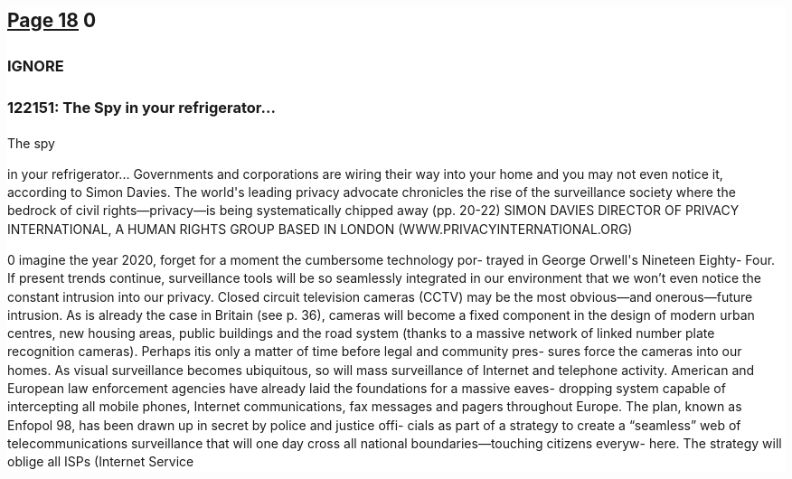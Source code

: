 ## [Page 18](122144eng.pdf#page=18) 0

### IGNORE

  
  
    
   
  


### 122151: The Spy in your refrigerator...

The spy 
  
in your refrigerator... 
Governments and corporations are wiring their way into your home and 
you may not even notice it, according to Simon Davies. The world's 
leading privacy advocate chronicles the rise of the surveillance 
society where the bedrock of civil rights—privacy—is being 
systematically chipped away (pp. 20-22) 
SIMON DAVIES 
DIRECTOR OF PRIVACY INTERNATIONAL, A HUMAN RIGHTS GROUP BASED IN LONDON (WWW.PRIVACYINTERNATIONAL.ORG) 
 
0 imagine the year 2020, forget for a 
moment the cumbersome technology por- 
trayed in George Orwell's Nineteen Eighty- 
Four. If present trends continue, surveillance 
tools will be so seamlessly integrated in our 
environment that we won’t even notice the constant 
intrusion into our privacy. 
Closed circuit television cameras (CCTV) may be 
the most obvious—and onerous—future intrusion. As 
is already the case in Britain (see p. 36), cameras will 
become a fixed component in the design of modern 
urban centres, new housing areas, public buildings and 
the road system (thanks to a massive network of linked 
number plate recognition cameras). Perhaps itis only 
a matter of time before legal and community pres- 
sures force the cameras into our homes. 
As visual surveillance becomes ubiquitous, so will 
mass surveillance of Internet and telephone activity. 
American and European law enforcement agencies 
have already laid the foundations for a massive eaves- 
dropping system capable of intercepting all mobile 
phones, Internet communications, fax messages and 
pagers throughout Europe. The plan, known as Enfopol 
98, has been drawn up in secret by police and justice offi- 
cials as part of a strategy to create a “seamless” web of 
telecommunications surveillance that will one day cross 
all national boundaries—touching citizens everyw- 
here. 
The strategy will oblige all ISPs (Internet Service 
  